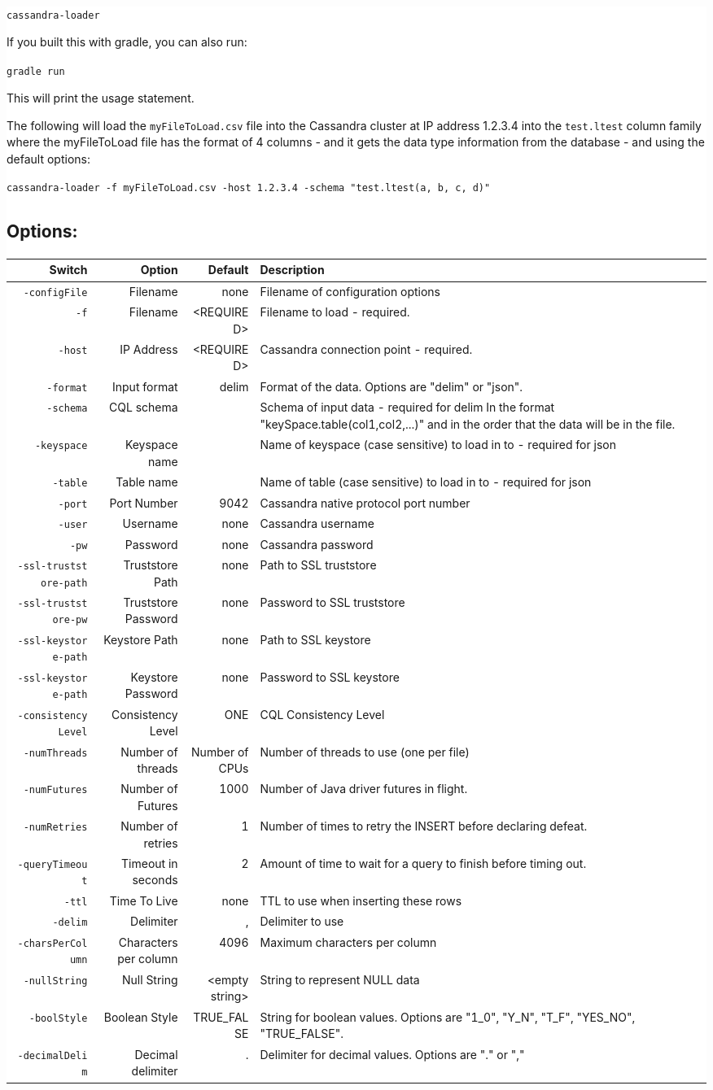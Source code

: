```
cassandra-loader
```

If you built this with gradle, you can also run:

```
gradle run
```

This will print the usage statement.

The following will load the `myFileToLoad.csv` file into the Cassandra 
cluster at IP address 1.2.3.4 into the `test.ltest` column family where 
the myFileToLoad file has the format of 4 columns - and it gets the
data type information from the database - and using the default options:

```
cassandra-loader -f myFileToLoad.csv -host 1.2.3.4 -schema "test.ltest(a, b, c, d)"
```

## Options:

 Switch           | Option             | Default                    | Description
-----------------:|-------------------:|---------------------------:|:----------
 `-configFile`    | Filename           | none                       | Filename of configuration options 
 `-f`             | Filename           | &lt;REQUIRED&gt;                 | Filename to load - required.
 `-host`          | IP Address         | &lt;REQUIRED&gt;                 | Cassandra connection point - required.
 `-format`        | Input format       | delim                            | Format of the data.  Options are "delim" or "json".
 `-schema`        | CQL schema         |                                  | Schema of input data - required for delim In the format "keySpace.table(col1,col2,...)" and in the order that the data will be in the file.
 `-keyspace`      | Keyspace name      |                            | Name of keyspace (case sensitive) to load in to - required for json
 `-table`         | Table name         |                            | Name of table (case sensitive) to load in to - required for json
 `-port`          | Port Number        | 9042                       | Cassandra native protocol port number
 `-user`          | Username           | none                       | Cassandra username
 `-pw`            | Password           | none                       | Cassandra password
 `-ssl-truststore-path` | Truststore Path     | none                | Path to SSL truststore
 `-ssl-truststore-pw`  | Truststore Password | none                | Password to SSL truststore
 `-ssl-keystore-path`   | Keystore Path       | none                | Path to SSL keystore
 `-ssl-keystore-path`   | Keystore Password   | none                | Password to SSL keystore
 `-consistencyLevel`    | Consistency Level   | ONE                 | CQL Consistency Level
 `-numThreads`    | Number of threads  | Number of CPUs             | Number of threads to use (one per file)
 `-numFutures`    | Number of Futures  | 1000                       | Number of Java driver futures in flight.
 `-numRetries`    | Number of retries  | 1                          | Number of times to retry the INSERT before declaring defeat.
 `-queryTimeout`  | Timeout in seconds | 2                          | Amount of time to wait for a query to finish before timing out.
 `-ttl`           | Time To Live       | none                       | TTL to use when inserting these rows
 `-delim`         | Delimiter          | ,                          | Delimiter to use
 `-charsPerColumn`| Characters per column | 4096                    | Maximum characters per column
 `-nullString`    | Null String        | &lt;empty string&gt;             | String to represent NULL data
 `-boolStyle`     | Boolean Style      | TRUE_FALSE                 | String for boolean values.  Options are "1_0", "Y_N", "T_F", "YES_NO", "TRUE_FALSE".
 `-decimalDelim`  | Decimal delimiter  | .                          | Delimiter for decimal values.  Options are "." or ","